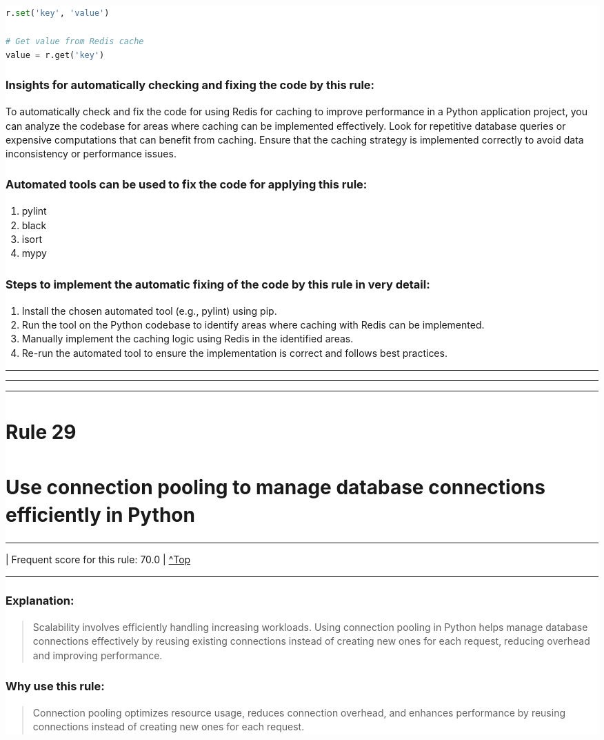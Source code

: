 ```python
r.set('key', 'value')

# Get value from Redis cache
value = r.get('key')
```
### Insights for automatically checking and fixing the code by this rule:
To automatically check and fix the code for using Redis for caching to improve performance in a Python application project, you can analyze the codebase for areas where caching can be implemented effectively. Look for repetitive database queries or expensive computations that can benefit from caching. Ensure that the caching strategy is implemented correctly to avoid data inconsistency or performance issues.
### Automated tools can be used to fix the code for applying this rule:
1. pylint
2. black
3. isort
4. mypy
### Steps to implement the automatic fixing of the code by this rule in very detail:
1. Install the chosen automated tool (e.g., pylint) using pip.
2. Run the tool on the Python codebase to identify areas where caching with Redis can be implemented.
3. Manually implement the caching logic using Redis in the identified areas.
4. Re-run the automated tool to ensure the implementation is correct and follows best practices.
 --- 
 --- 
---
# Rule 29
# Use connection pooling to manage database connections efficiently in Python
---
| Frequent score for this rule: 70.0 | [^Top](#scalability) 

---
### Explanation:
>Scalability involves efficiently handling increasing workloads. Using connection pooling in Python helps manage database connections effectively by reusing existing connections instead of creating new ones for each request, reducing overhead and improving performance.

### Why use this rule:
>Connection pooling optimizes resource usage, reduces connection overhead, and enhances performance by reusing connections instead of creating new ones for each request.
